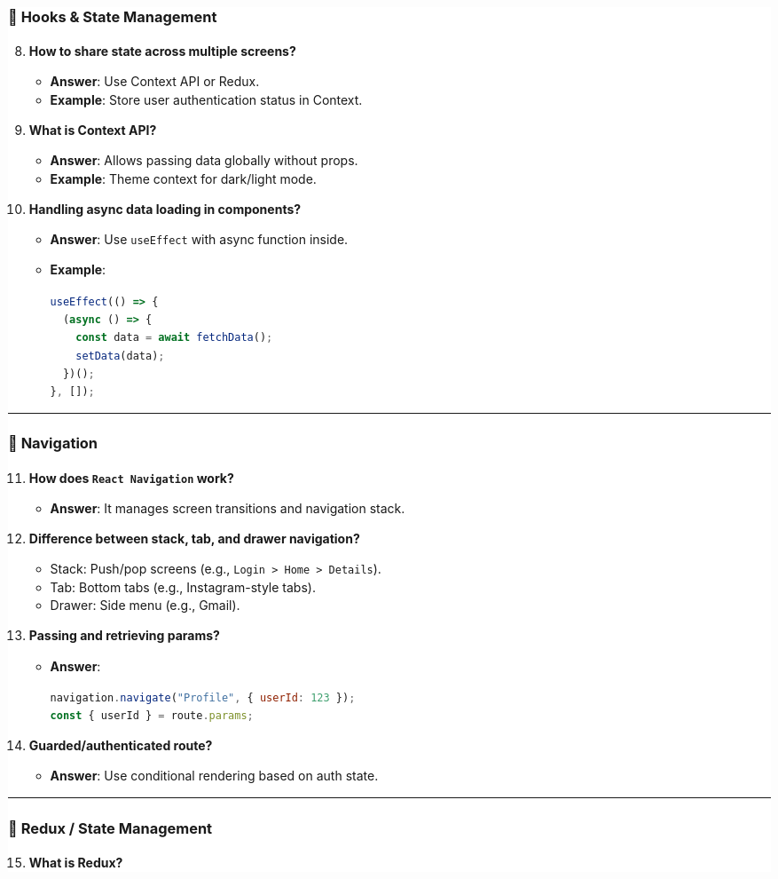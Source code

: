 ### 🔹 **Hooks & State Management**

8. **How to share state across multiple screens?**

   - **Answer**: Use Context API or Redux.
   - **Example**: Store user authentication status in Context.

9. **What is Context API?**

   - **Answer**: Allows passing data globally without props.
   - **Example**: Theme context for dark/light mode.

10. **Handling async data loading in components?**

    - **Answer**: Use `useEffect` with async function inside.
    - **Example**:

      ```jsx
      useEffect(() => {
        (async () => {
          const data = await fetchData();
          setData(data);
        })();
      }, []);
      ```

---

### 🔹 **Navigation**

11. **How does `React Navigation` work?**

    - **Answer**: It manages screen transitions and navigation stack.

12. **Difference between stack, tab, and drawer navigation?**

    - Stack: Push/pop screens (e.g., `Login > Home > Details`).
    - Tab: Bottom tabs (e.g., Instagram-style tabs).
    - Drawer: Side menu (e.g., Gmail).

13. **Passing and retrieving params?**

    - **Answer**:

      ```jsx
      navigation.navigate("Profile", { userId: 123 });
      const { userId } = route.params;
      ```

14. **Guarded/authenticated route?**

    - **Answer**: Use conditional rendering based on auth state.

---

### 🔹 **Redux / State Management**

15. **What is Redux?**
